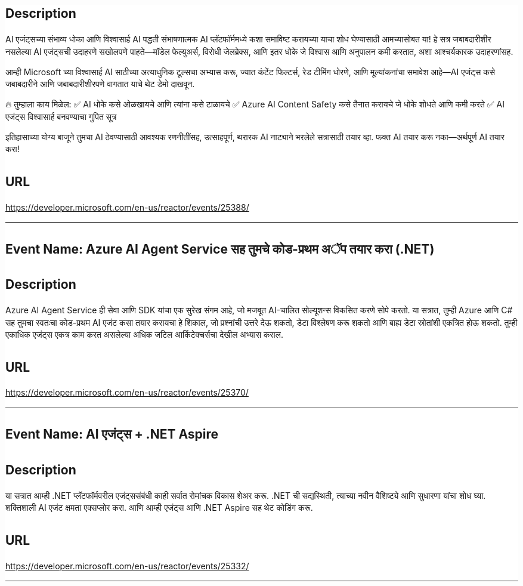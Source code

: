 ## Description

AI एजंट्सच्या संभाव्य धोका आणि विश्वासार्ह AI पद्धती संभाषणात्मक AI प्लॅटफॉर्ममध्ये कशा समाविष्ट करायच्या याचा शोध घेण्यासाठी आमच्यासोबत या! हे सत्र जबाबदारीशीर नसलेल्या AI एजंट्सची उदाहरणे सखोलपणे पाहते—मॉडेल फेल्युअर्स, विरोधी जेलब्रेक्स, आणि इतर धोके जे विश्वास आणि अनुपालन कमी करतात, अशा आश्चर्यकारक उदाहरणांसह.

आम्ही Microsoft च्या विश्वासार्ह AI साठीच्या अत्याधुनिक टूल्सचा अभ्यास करू, ज्यात कंटेंट फिल्टर्स, रेड टीमिंग धोरणे, आणि मूल्यांकनांचा समावेश आहे—AI एजंट्स कसे जबाबदारीने आणि जबाबदारीशीरपणे वागतात याचे थेट डेमो दाखवून.

🔥 तुम्हाला काय मिळेल:
✅ AI धोके कसे ओळखायचे आणि त्यांना कसे टाळायचे
✅ Azure AI Content Safety कसे तैनात करायचे जे धोके शोधते आणि कमी करते
✅ AI एजंट्स विश्वासार्ह बनवण्याचा गुपित सूत्र

इतिहासाच्या योग्य बाजूने तुमचा AI ठेवण्यासाठी आवश्यक रणनीतींसह, उत्साहपूर्ण, थरारक AI नाट्याने भरलेले सत्रासाठी तयार व्हा. फक्त AI तयार करू नका—अर्थपूर्ण AI तयार करा!

## URL
<https://developer.microsoft.com/en-us/reactor/events/25388/>

---

## Event Name: Azure AI Agent Service सह तुमचे कोड-प्रथम अॅप तयार करा (.NET)

## Description

Azure AI Agent Service ही सेवा आणि SDK यांचा एक सुरेख संगम आहे, जो मजबूत AI-चालित सोल्यूशन्स विकसित करणे सोपे करतो. या सत्रात, तुम्ही Azure आणि C# सह तुमचा स्वतःचा कोड-प्रथम AI एजंट कसा तयार करायचा हे शिकाल, जो प्रश्नांची उत्तरे देऊ शकतो, डेटा विश्लेषण करू शकतो आणि बाह्य डेटा स्रोतांशी एकत्रित होऊ शकतो. तुम्ही एकाधिक एजंट्स एकत्र काम करत असलेल्या अधिक जटिल आर्किटेक्चर्सचा देखील अभ्यास कराल.

## URL
<https://developer.microsoft.com/en-us/reactor/events/25370/>

---

## Event Name: AI एजंट्स + .NET Aspire

## Description

या सत्रात आम्ही .NET प्लॅटफॉर्मवरील एजंट्ससंबंधी काही सर्वात रोमांचक विकास शेअर करू. .NET ची सद्यस्थिती, त्याच्या नवीन वैशिष्ट्ये आणि सुधारणा यांचा शोध घ्या. शक्तिशाली AI एजंट क्षमता एक्सप्लोर करा. आणि आम्ही एजंट्स आणि .NET Aspire सह थेट कोडिंग करू.

## URL
<https://developer.microsoft.com/en-us/reactor/events/25332/>

---